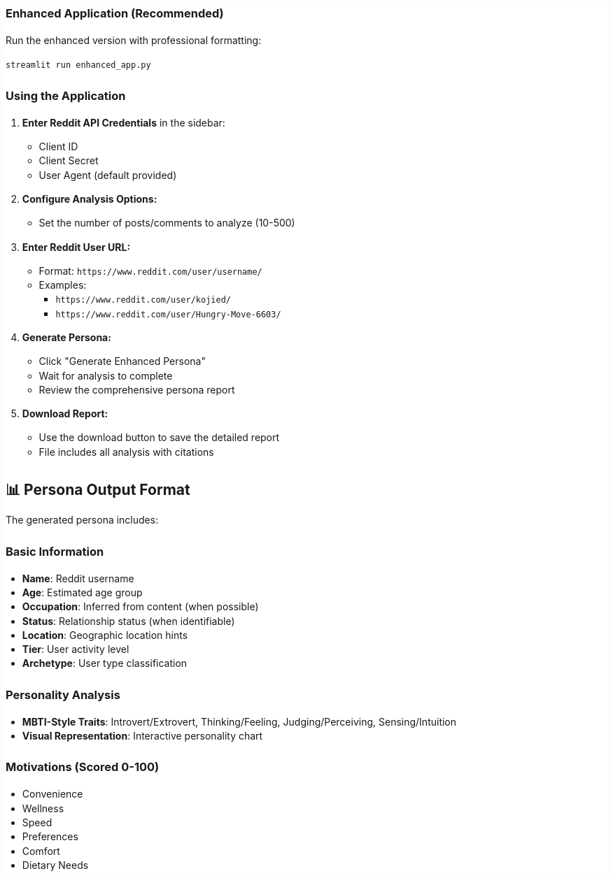 ### Enhanced Application (Recommended)
Run the enhanced version with professional formatting:
```bash
streamlit run enhanced_app.py
```

### Using the Application

1. **Enter Reddit API Credentials** in the sidebar:
   - Client ID
   - Client Secret
   - User Agent (default provided)

2. **Configure Analysis Options:**
   - Set the number of posts/comments to analyze (10-500)

3. **Enter Reddit User URL:**
   - Format: `https://www.reddit.com/user/username/`
   - Examples:
     - `https://www.reddit.com/user/kojied/`
     - `https://www.reddit.com/user/Hungry-Move-6603/`

4. **Generate Persona:**
   - Click "Generate Enhanced Persona"
   - Wait for analysis to complete
   - Review the comprehensive persona report

5. **Download Report:**
   - Use the download button to save the detailed report
   - File includes all analysis with citations

## 📊 Persona Output Format

The generated persona includes:

### Basic Information
- **Name**: Reddit username
- **Age**: Estimated age group
- **Occupation**: Inferred from content (when possible)
- **Status**: Relationship status (when identifiable)
- **Location**: Geographic location hints
- **Tier**: User activity level
- **Archetype**: User type classification

### Personality Analysis
- **MBTI-Style Traits**: Introvert/Extrovert, Thinking/Feeling, Judging/Perceiving, Sensing/Intuition
- **Visual Representation**: Interactive personality chart

### Motivations (Scored 0-100)
- Convenience
- Wellness
- Speed
- Preferences
- Comfort
- Dietary Needs

